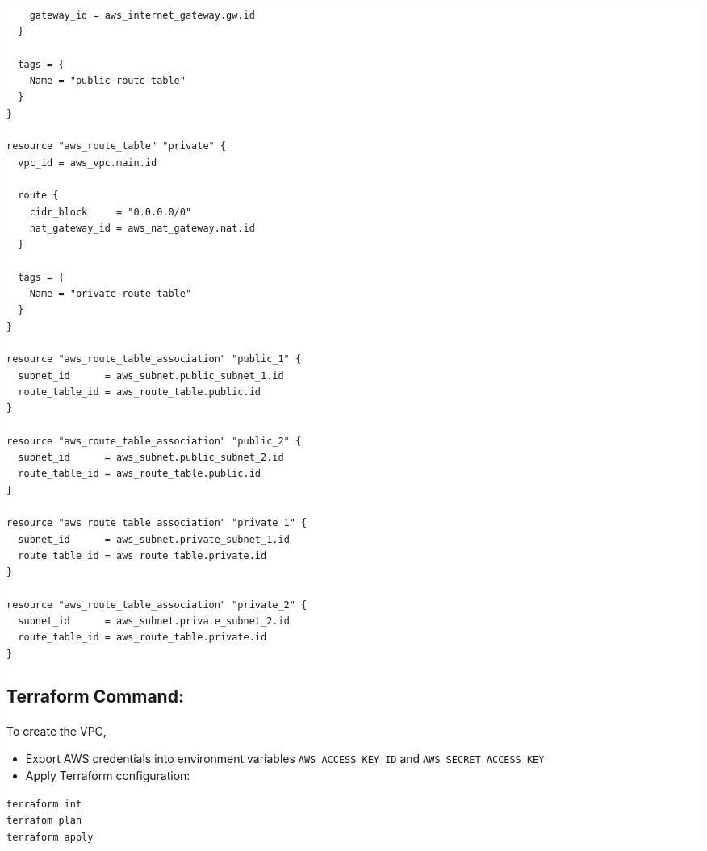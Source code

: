 ```
    gateway_id = aws_internet_gateway.gw.id
  }

  tags = {
    Name = "public-route-table"
  }
}

resource "aws_route_table" "private" {
  vpc_id = aws_vpc.main.id

  route {
    cidr_block     = "0.0.0.0/0"
    nat_gateway_id = aws_nat_gateway.nat.id
  }

  tags = {
    Name = "private-route-table"
  }
}

resource "aws_route_table_association" "public_1" {
  subnet_id      = aws_subnet.public_subnet_1.id
  route_table_id = aws_route_table.public.id
}

resource "aws_route_table_association" "public_2" {
  subnet_id      = aws_subnet.public_subnet_2.id
  route_table_id = aws_route_table.public.id
}

resource "aws_route_table_association" "private_1" {
  subnet_id      = aws_subnet.private_subnet_1.id
  route_table_id = aws_route_table.private.id
}

resource "aws_route_table_association" "private_2" {
  subnet_id      = aws_subnet.private_subnet_2.id
  route_table_id = aws_route_table.private.id
}

```

## Terraform  Command: 

To create the VPC, 
* Export AWS credentials into environment variables `AWS_ACCESS_KEY_ID` and `AWS_SECRET_ACCESS_KEY`
* Apply Terraform configuration:


```
terraform int
terrafom plan
terraform apply
```
